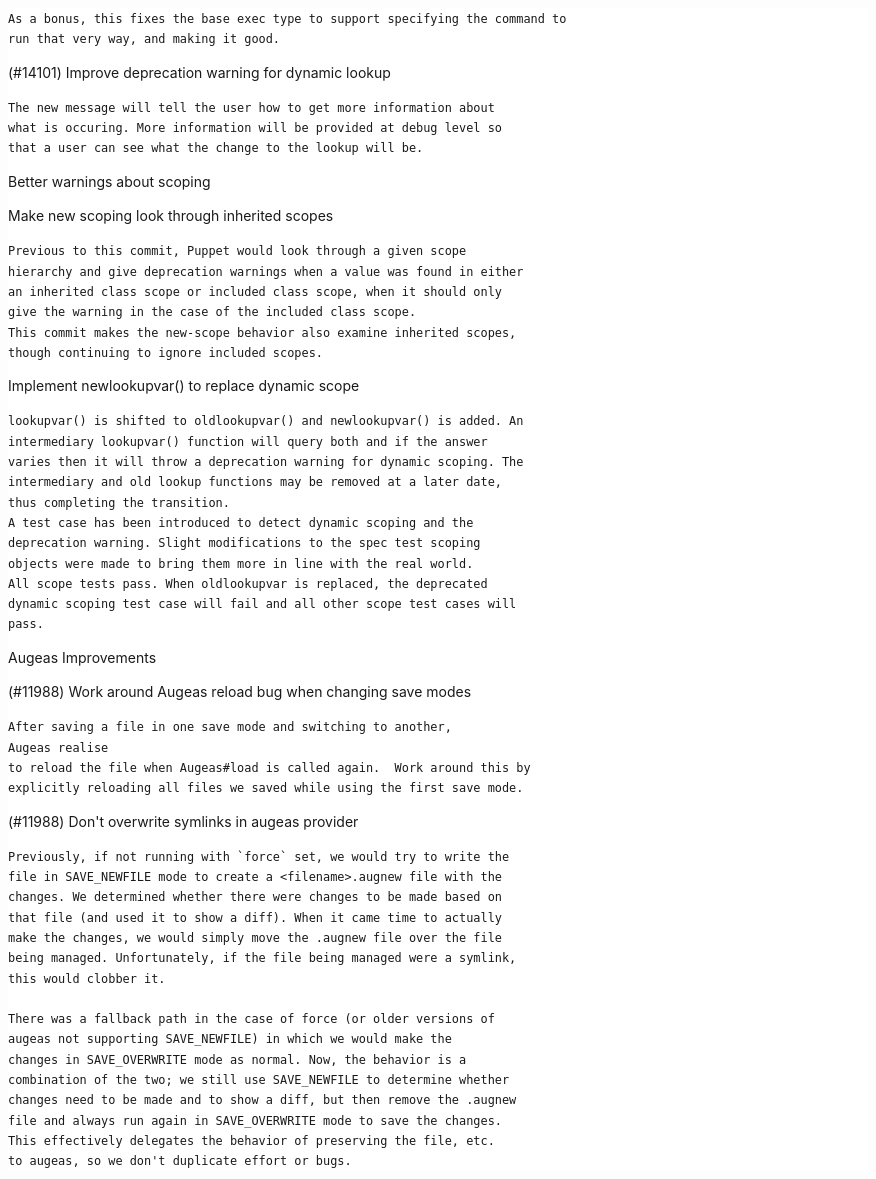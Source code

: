     As a bonus, this fixes the base exec type to support specifying the command to
    run that very way, and making it good.

(\#14101) Improve deprecation warning for dynamic lookup

    The new message will tell the user how to get more information about
    what is occuring. More information will be provided at debug level so
    that a user can see what the change to the lookup will be.

Better warnings about scoping

Make new scoping look through inherited scopes

    Previous to this commit, Puppet would look through a given scope
    hierarchy and give deprecation warnings when a value was found in either
    an inherited class scope or included class scope, when it should only
    give the warning in the case of the included class scope.
    This commit makes the new-scope behavior also examine inherited scopes,
    though continuing to ignore included scopes.

Implement newlookupvar() to replace dynamic scope

    lookupvar() is shifted to oldlookupvar() and newlookupvar() is added. An
    intermediary lookupvar() function will query both and if the answer
    varies then it will throw a deprecation warning for dynamic scoping. The
    intermediary and old lookup functions may be removed at a later date,
    thus completing the transition.
    A test case has been introduced to detect dynamic scoping and the
    deprecation warning. Slight modifications to the spec test scoping
    objects were made to bring them more in line with the real world.
    All scope tests pass. When oldlookupvar is replaced, the deprecated
    dynamic scoping test case will fail and all other scope test cases will
    pass.


Augeas Improvements

(\#11988) Work around Augeas reload bug when changing save modes

    After saving a file in one save mode and switching to another,
    Augeas realise
    to reload the file when Augeas#load is called again.  Work around this by
    explicitly reloading all files we saved while using the first save mode.

(\#11988) Don't overwrite symlinks in augeas provider

    Previously, if not running with `force` set, we would try to write the
    file in SAVE_NEWFILE mode to create a <filename>.augnew file with the
    changes. We determined whether there were changes to be made based on
    that file (and used it to show a diff). When it came time to actually
    make the changes, we would simply move the .augnew file over the file
    being managed. Unfortunately, if the file being managed were a symlink,
    this would clobber it.

    There was a fallback path in the case of force (or older versions of
    augeas not supporting SAVE_NEWFILE) in which we would make the
    changes in SAVE_OVERWRITE mode as normal. Now, the behavior is a
    combination of the two; we still use SAVE_NEWFILE to determine whether
    changes need to be made and to show a diff, but then remove the .augnew
    file and always run again in SAVE_OVERWRITE mode to save the changes.
    This effectively delegates the behavior of preserving the file, etc.
    to augeas, so we don't duplicate effort or bugs.
